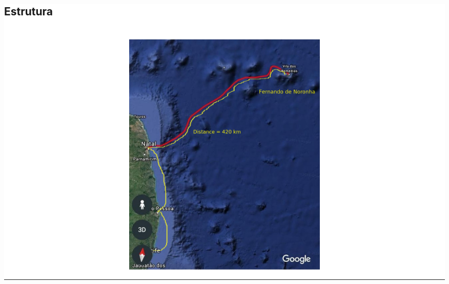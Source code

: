 
## Estrutura

</br>
<div style='text-align: center;'>
    <img height='450' width='750' src="assets/img/infra.png" />
</div>

---